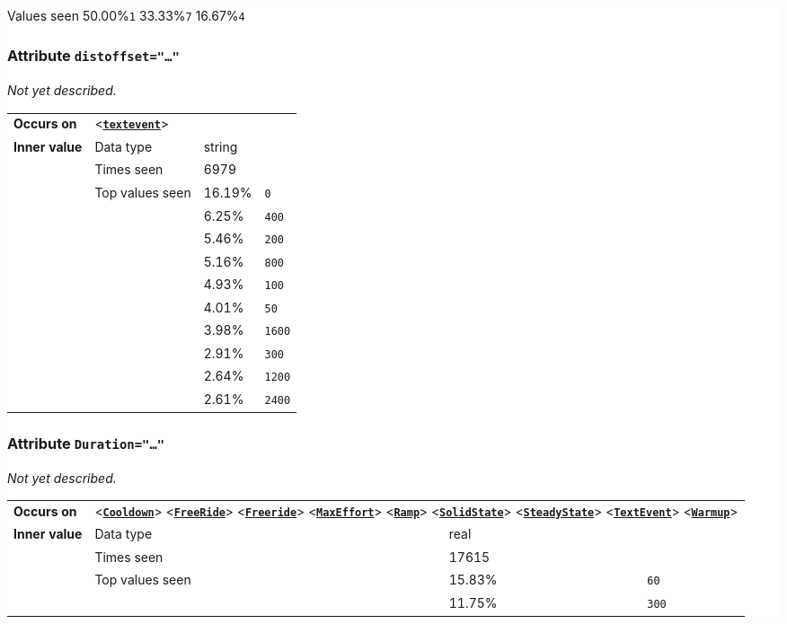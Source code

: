 </tr>
<tr>    <td rowspan="3">Values seen</td>    <td>50.00%</td><td><code>1</code></td></tr>
<tr><td>33.33%</td><td><code>7</code></td></tr>
<tr><td>16.67%</td><td><code>4</code></td></tr>
</table>


### Attribute `distoffset="…"`

*Not yet described.*

<table>
<tr>
<td><strong>Occurs on</strong></td>
<td colspan="3">&lt;<a href="#element-textevent"><strong><code>textevent</code></strong></a>&gt;</td>
</tr>
<tr>
<td rowspan="12"><strong>Inner value</strong></td>
<td>Data type</td>
<td colspan="2">string</td>
</tr>
<tr>
<td>Times seen</td>
<td colspan="2">6979</td>
</tr>
<tr>    <td rowspan="10">Top values seen</td>    <td>16.19%</td><td><code>0</code></td></tr>
<tr><td>6.25%</td><td><code>400</code></td></tr>
<tr><td>5.46%</td><td><code>200</code></td></tr>
<tr><td>5.16%</td><td><code>800</code></td></tr>
<tr><td>4.93%</td><td><code>100</code></td></tr>
<tr><td>4.01%</td><td><code>50</code></td></tr>
<tr><td>3.98%</td><td><code>1600</code></td></tr>
<tr><td>2.91%</td><td><code>300</code></td></tr>
<tr><td>2.64%</td><td><code>1200</code></td></tr>
<tr><td>2.61%</td><td><code>2400</code></td></tr>
</table>


### Attribute `Duration="…"`

*Not yet described.*

<table>
<tr>
<td><strong>Occurs on</strong></td>
<td colspan="3">&lt;<a href="#element-Cooldown"><strong><code>Cooldown</code></strong></a>&gt; &lt;<a href="#element-FreeRide"><strong><code>FreeRide</code></strong></a>&gt; &lt;<a href="#element-Freeride"><strong><code>Freeride</code></strong></a>&gt; &lt;<a href="#element-MaxEffort"><strong><code>MaxEffort</code></strong></a>&gt; &lt;<a href="#element-Ramp"><strong><code>Ramp</code></strong></a>&gt; &lt;<a href="#element-SolidState"><strong><code>SolidState</code></strong></a>&gt; &lt;<a href="#element-SteadyState"><strong><code>SteadyState</code></strong></a>&gt; &lt;<a href="#element-TextEvent"><strong><code>TextEvent</code></strong></a>&gt; &lt;<a href="#element-Warmup"><strong><code>Warmup</code></strong></a>&gt;</td>
</tr>
<tr>
<td rowspan="12"><strong>Inner value</strong></td>
<td>Data type</td>
<td colspan="2">real</td>
</tr>
<tr>
<td>Times seen</td>
<td colspan="2">17615</td>
</tr>
<tr>    <td rowspan="10">Top values seen</td>    <td>15.83%</td><td><code>60</code></td></tr>
<tr><td>11.75%</td><td><code>300</code></td></tr>